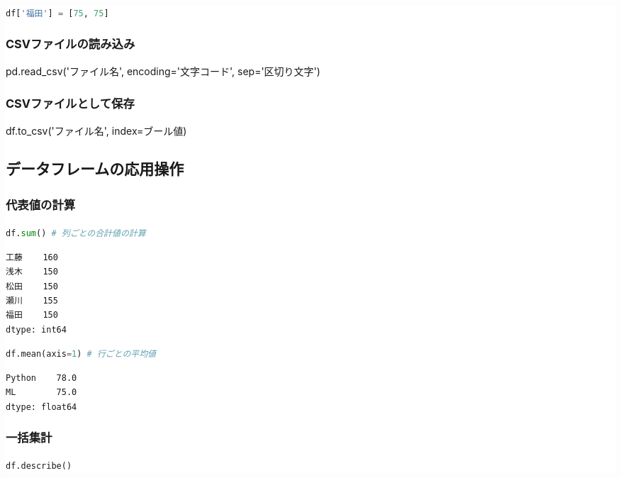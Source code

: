 


```python
df['福田'] = [75, 75]
```

 ### CSVファイルの読み込み
 pd.read_csv('ファイル名', encoding='文字コード', sep='区切り文字')

 ### CSVファイルとして保存
 df.to_csv('ファイル名', index=ブール値)

 ## データフレームの応用操作

 ### 代表値の計算


```python
df.sum() # 列ごとの合計値の計算
```




    工藤    160
    浅木    150
    松田    150
    瀬川    155
    福田    150
    dtype: int64




```python
df.mean(axis=1) # 行ごとの平均値
```




    Python    78.0
    ML        75.0
    dtype: float64



 ### 一括集計


```python
df.describe()
```




<div>
<style scoped>
    .dataframe tbody tr th:only-of-type {
        vertical-align: middle;
    }
